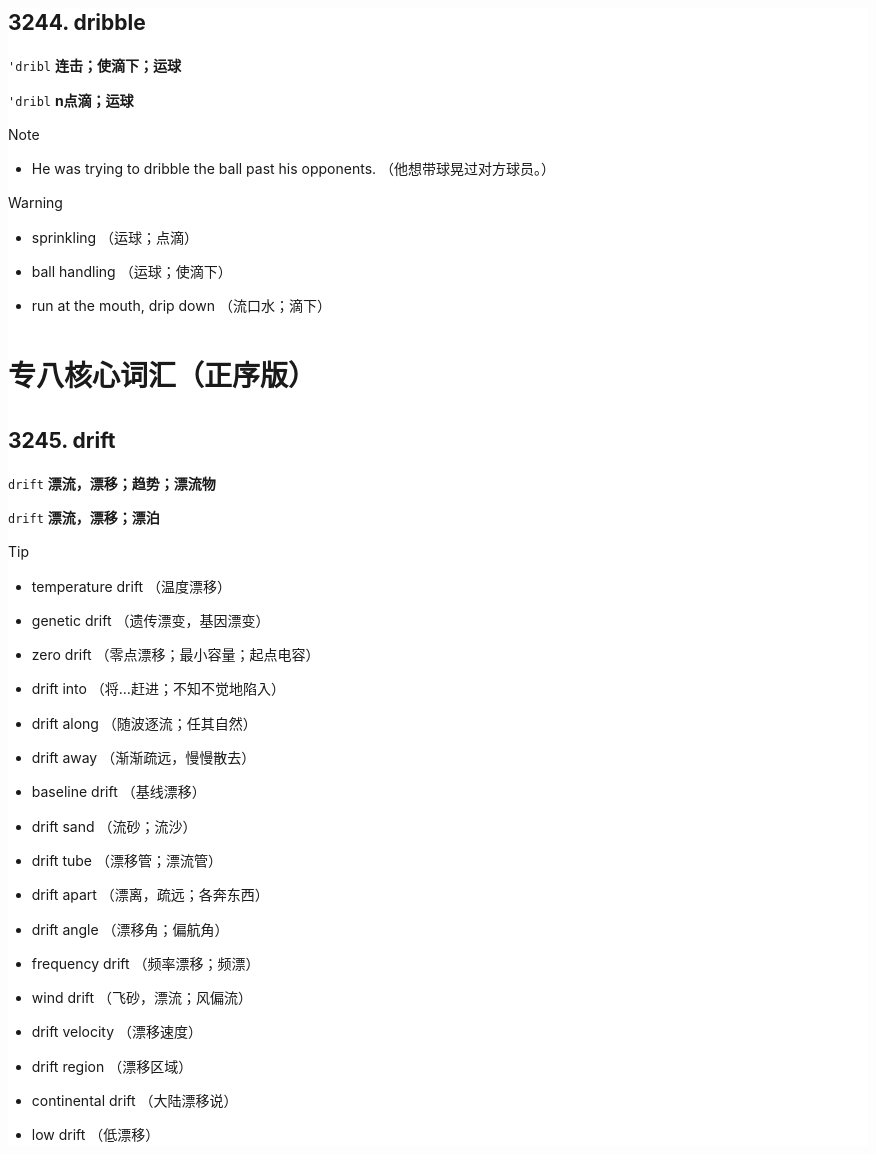 ## 3244. dribble

`'dribl`  **连击；使滴下；运球**

`'dribl`  **n点滴；运球**

> [!NOTE]
>
> - He was trying to dribble the ball past his opponents. （他想带球晃过对方球员。）
>

> [!WARNING]
>
> - sprinkling （运球；点滴）
>
> - ball handling （运球；使滴下）
>
> - run at the mouth, drip down （流口水；滴下）
>

# 专八核心词汇（正序版）

## 3245. drift

`drift`  **漂流，漂移；趋势；漂流物**

`drift`  **漂流，漂移；漂泊**

> [!TIP]
>
> - temperature drift （温度漂移）
>
> - genetic drift （遗传漂变，基因漂变）
>
> - zero drift （零点漂移；最小容量；起点电容）
>
> - drift into （将…赶进；不知不觉地陷入）
>
> - drift along （随波逐流；任其自然）
>
> - drift away （渐渐疏远，慢慢散去）
>
> - baseline drift （基线漂移）
>
> - drift sand （流砂；流沙）
>
> - drift tube （漂移管；漂流管）
>
> - drift apart （漂离，疏远；各奔东西）
>
> - drift angle （漂移角；偏航角）
>
> - frequency drift （频率漂移；频漂）
>
> - wind drift （飞砂，漂流；风偏流）
>
> - drift velocity （漂移速度）
>
> - drift region （漂移区域）
>
> - continental drift （大陆漂移说）
>
> - low drift （低漂移）
>